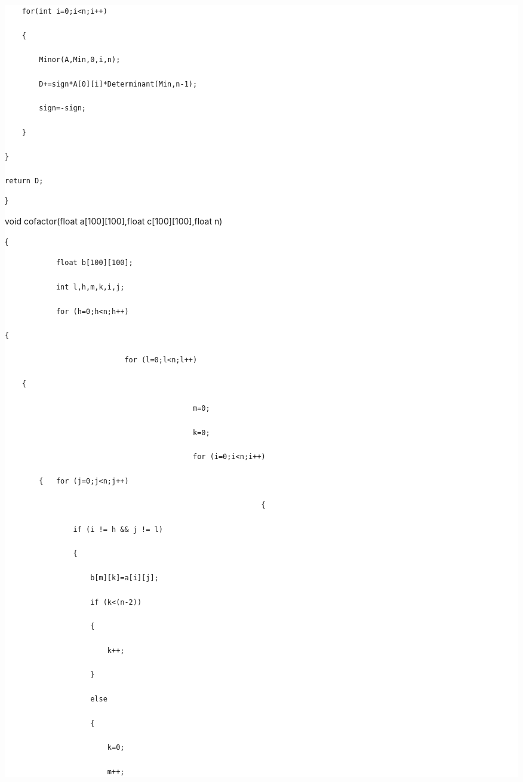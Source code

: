         for(int i=0;i<n;i++)

        {

            Minor(A,Min,0,i,n);

            D+=sign*A[0][i]*Determinant(Min,n-1);

            sign=-sign;

        }

    }

    return D;

}

void cofactor(float a[100][100],float c[100][100],float n)

{

                float b[100][100];

                int l,h,m,k,i,j;

                for (h=0;h<n;h++)

    {

                                for (l=0;l<n;l++)

        {

                                                m=0;

                                                k=0;

                                                for (i=0;i<n;i++)

            {   for (j=0;j<n;j++)

                                                                {

                    if (i != h && j != l)

                    {

                        b[m][k]=a[i][j];

                        if (k<(n-2))

                        {

                            k++;

                        }

                        else

                        {

                            k=0;

                            m++;
